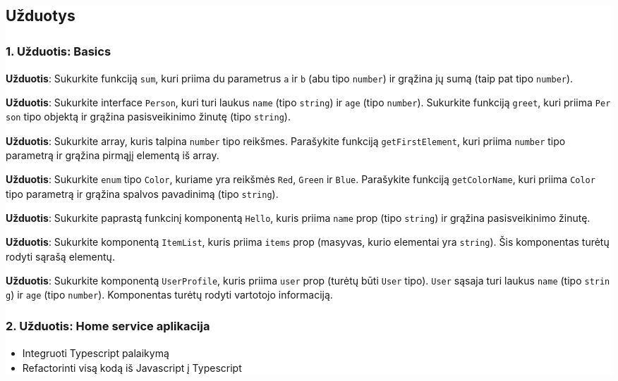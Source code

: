 
## Užduotys

### 1. Užduotis: Basics

**Užduotis**: Sukurkite funkciją `sum`, kuri priima du parametrus `a` ir `b` (abu tipo `number`) ir grąžina jų sumą (taip pat tipo `number`).

**Užduotis**: Sukurkite interface `Person`, kuri turi laukus `name` (tipo `string`) ir `age` (tipo `number`). Sukurkite funkciją `greet`, kuri priima `Person` tipo objektą ir grąžina pasisveikinimo žinutę (tipo `string`).

**Užduotis**: Sukurkite array, kuris talpina `number` tipo reikšmes. Parašykite funkciją `getFirstElement`, kuri priima `number` tipo parametrą ir grąžina pirmąjį elementą iš array.

**Užduotis**: Sukurkite `enum` tipo `Color`, kuriame yra reikšmės `Red`, `Green` ir `Blue`. Parašykite funkciją `getColorName`, kuri priima `Color` tipo parametrą ir grąžina spalvos pavadinimą (tipo `string`).

**Užduotis**: Sukurkite paprastą funkcinį komponentą `Hello`, kuris priima `name` prop (tipo `string`) ir grąžina pasisveikinimo žinutę.

**Užduotis**: Sukurkite komponentą `ItemList`, kuris priima `items` prop (masyvas, kurio elementai yra `string`). Šis komponentas turėtų rodyti sąrašą elementų.

**Užduotis**: Sukurkite komponentą `UserProfile`, kuris priima `user` prop (turėtų būti `User` tipo). `User` sąsaja turi laukus `name` (tipo `string`) ir `age` (tipo `number`). Komponentas turėtų rodyti vartotojo informaciją.

### 2. Užduotis: Home service aplikacija

 - Integruoti Typescript palaikymą
 - Refactorinti visą kodą iš Javascript į Typescript



